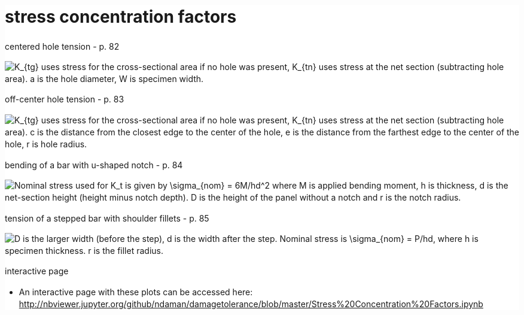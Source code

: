 stress concentration factors
============================

<span>centered hole tension - p. 82</span>

<img src="../Figures/kt-hole.png" alt="K_{tg} uses stress for the cross-sectional area if no hole was present, K_{tn} uses stress at the net section (subtracting hole area). a is the hole diameter, W is specimen width." style="width:85.0%" />

<span>off-center hole tension - p. 83</span>

<img src="../Figures/Kt-offcenter-hole.png" alt="K_{tg} uses stress for the cross-sectional area if no hole was present, K_{tn} uses stress at the net section (subtracting hole area). c is the distance from the closest edge to the center of the hole, e is the distance from the farthest edge to the center of the hole, r is hole radius." style="width:40.0%" />

<span>bending of a bar with u-shaped notch - p. 84</span>

<img src="../Figures/kt-bending-edge.png" alt="Nominal stress used for K_t is given by \sigma_{nom} = 6M/hd^2 where M is applied bending moment, h is thickness, d is the net-section height (height minus notch depth). D is the height of the panel without a notch and r is the notch radius." style="width:85.0%" />

<span>tension of a stepped bar with shoulder fillets - p. 85</span>

<img src="../Figures/fillet.png" alt="D is the larger width (before the step), d is the width after the step. Nominal stress is \sigma_{nom} = P/hd, where h is specimen thickness. r is the fillet radius." style="width:85.0%" />

<span>interactive page</span>

-   An interactive page with these plots can be accessed here: <http://nbviewer.jupyter.org/github/ndaman/damagetolerance/blob/master/Stress%20Concentration%20Factors.ipynb>
